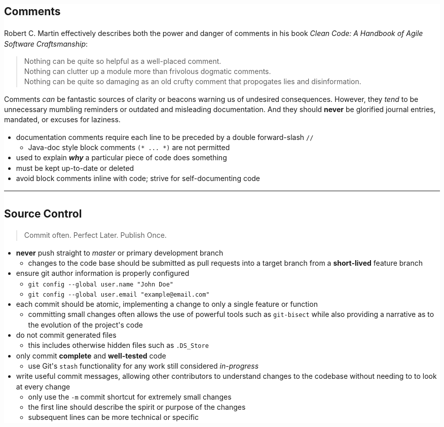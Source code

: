 
## Comments
Robert C. Martin effectively describes both the power and danger of comments in his book _Clean Code: A Handbook of Agile Software Craftsmanship_:
> Nothing can be quite so helpful as a well-placed comment.<br>Nothing can clutter up a module more than frivolous dogmatic comments.<br>Nothing can be quite so damaging as an old crufty comment that propogates lies and disinformation.

Comments _can_ be fantastic sources of clarity or beacons warning us of undesired consequences. However, they _tend_ to be unnecessary mumbling reminders or outdated and misleading documentation. And they should **never** be glorified journal entries, mandated, or excuses for laziness.

- documentation comments require each line to be preceded by a double forward-slash `//`
  - Java-doc style block comments `(* ... *)` are not permitted
- used to explain _**why**_ a particular piece of code does something
- must be kept up-to-date or deleted
- avoid block comments inline with code; strive for self-documenting code

---

## Source Control
> Commit often. Perfect Later. Publish Once.

- **never** push straight to _master_ or primary development branch
  - changes to the code base should be submitted as pull requests into a target branch from a **short-lived** feature branch
- ensure git author information is properly configured
  - `git config --global user.name "John Doe"`
  - `git config --global user.email "example@email.com"`
- each commit should be atomic, implementing a change to only a single feature or function
  - committing small changes often allows the use of powerful tools such as `git-bisect` while also providing a narrative as to the evolution of the project's code
- do not commit generated files
  - this includes otherwise hidden files such as `.DS_Store`
- only commit **complete** and **well-tested** code
  - use Git's `stash` functionality for any work still considered _in-progress_
- write useful commit messages, allowing other contributors to understand changes to the codebase without needing to to look at every change
  - only use the `-m` commit shortcut for extremely small changes
  - the first line should describe the spirit or purpose of the changes
  - subsequent lines can be more technical or specific

